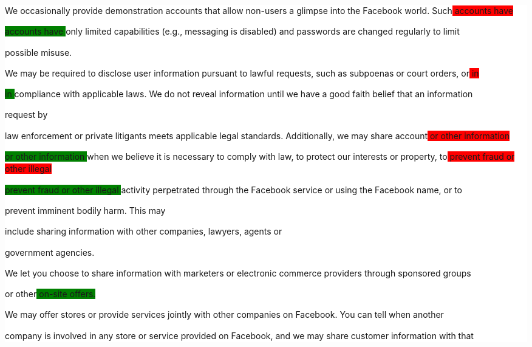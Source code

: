 
We occasionally provide demonstration accounts that allow non-users a glimpse into the Facebook world. Such<span style="background-color: red;"> accounts have</span>


<span style="background-color: green;">accounts have </span>only limited capabilities (e.g., messaging is disabled) and passwords are changed regularly to limit<span style="background-color: red;"> </span><span style="background-color: green;">


</span>possible misuse.


We may be required to disclose user information pursuant to lawful requests, such as subpoenas or court orders, or<span style="background-color: red;"> in</span>


<span style="background-color: green;">in </span>compliance with applicable laws. We do not reveal information until we have a good faith belief that an information<span style="background-color: red;"> </span><span style="background-color: green;">


</span>request by<span style="background-color: green;"> </span><span style="background-color: red;">


</span>law enforcement or private litigants meets applicable legal standards. Additionally, we may share account<span style="background-color: red;"> or other information</span>


<span style="background-color: green;">or other information </span>when we believe it is necessary to comply with law, to protect our interests or property, to<span style="background-color: red;"> prevent fraud or other illegal</span>


<span style="background-color: green;">prevent fraud or other illegal </span>activity perpetrated through the Facebook service or using the Facebook name, or to<span style="background-color: red;"> </span><span style="background-color: green;">


</span>prevent imminent bodily harm. This may<span style="background-color: green;"> </span><span style="background-color: red;">


</span>include sharing information with other companies, lawyers, agents or<span style="background-color: red;"> </span><span style="background-color: green;">


</span>government agencies.


We let you choose to share information with marketers or electronic commerce providers through sponsored groups<span style="background-color: red;"> </span><span style="background-color: green;">


</span>or other<span style="background-color: green;"> on-site offers.


We may offer stores or provide services jointly with other companies on Facebook. You can tell when another


company is involved in any store or service provided on Facebook, and we may share customer information with that
